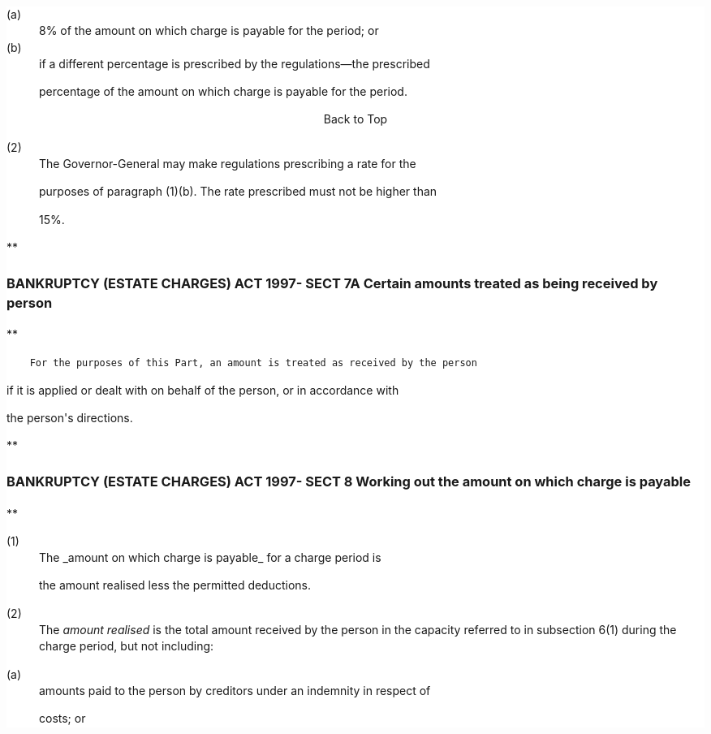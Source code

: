 </dd> </dl></dl>

<dl compact=""><dl compact=""><dl compact="">

<dt>(a)</dt><dd>8% of the amount on which charge is payable for the period; or</dd>

<dt>(b)</dt><dd>if a different percentage is prescribed by the regulations&#151;the prescribed

percentage of the amount on which charge is payable for the period.

</dd>

</dl></dl></dl>

<center>Back to Top</center>

<dl compact=""><dl compact="">

<dt>(2)</dt><dd>The Governor-General may make regulations prescribing a rate for the

purposes of paragraph&#160;(1)(b). The rate prescribed must not be higher than

15%.

</dd> </dl></dl>

**

###  BANKRUPTCY (ESTATE CHARGES) ACT 1997- SECT 7A  Certain amounts treated as being received by person 
**

 <dl compact=""><dl compact="">

		For the purposes of this Part, an amount is treated as received by the person

if it is applied or dealt with on behalf of the person, or in accordance with

the person's directions.

 </dl></dl>

**

###  BANKRUPTCY (ESTATE CHARGES) ACT 1997- SECT 8  Working out the amount on which charge is payable 
**

 <dl compact=""><dl compact="">

<dt>(1)</dt><dd>The _amount on which charge is payable_ for a charge period is

the amount realised less the permitted deductions.</dd> <dt>(2)</dt><dd>The _amount realised_ is the total amount received by the person in the capacity referred to in subsection 6(1) during the charge period, but not including: </dd> </dl></dl>

<dl compact=""><dl compact=""><dl compact="">

<dt>(a)</dt><dd>amounts paid to the person by creditors under an indemnity in respect of

costs; or</dd>
